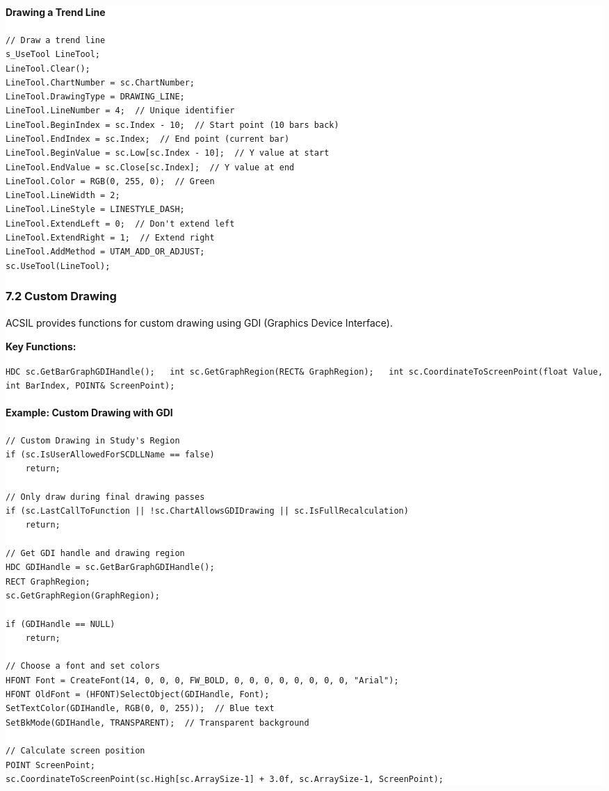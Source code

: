 #### Drawing a Trend Line

    // Draw a trend line
    s_UseTool LineTool;
    LineTool.Clear();
    LineTool.ChartNumber = sc.ChartNumber;
    LineTool.DrawingType = DRAWING_LINE;
    LineTool.LineNumber = 4;  // Unique identifier
    LineTool.BeginIndex = sc.Index - 10;  // Start point (10 bars back)
    LineTool.EndIndex = sc.Index;  // End point (current bar)
    LineTool.BeginValue = sc.Low[sc.Index - 10];  // Y value at start
    LineTool.EndValue = sc.Close[sc.Index];  // Y value at end
    LineTool.Color = RGB(0, 255, 0);  // Green
    LineTool.LineWidth = 2;
    LineTool.LineStyle = LINESTYLE_DASH;
    LineTool.ExtendLeft = 0;  // Don't extend left
    LineTool.ExtendRight = 1;  // Extend right
    LineTool.AddMethod = UTAM_ADD_OR_ADJUST;
    sc.UseTool(LineTool);

### 7.2 Custom Drawing

ACSIL provides functions for custom drawing using GDI (Graphics Device Interface).

**Key Functions:**

`HDC sc.GetBarGraphGDIHandle();   int sc.GetGraphRegion(RECT& GraphRegion);   int sc.CoordinateToScreenPoint(float Value, int BarIndex, POINT& ScreenPoint);`

#### Example: Custom Drawing with GDI

    // Custom Drawing in Study's Region
    if (sc.IsUserAllowedForSCDLLName == false)
        return;
    
    // Only draw during final drawing passes
    if (sc.LastCallToFunction || !sc.ChartAllowsGDIDrawing || sc.IsFullRecalculation)
        return;
    
    // Get GDI handle and drawing region
    HDC GDIHandle = sc.GetBarGraphGDIHandle();
    RECT GraphRegion;
    sc.GetGraphRegion(GraphRegion);
    
    if (GDIHandle == NULL)
        return;
    
    // Choose a font and set colors
    HFONT Font = CreateFont(14, 0, 0, 0, FW_BOLD, 0, 0, 0, 0, 0, 0, 0, 0, "Arial");
    HFONT OldFont = (HFONT)SelectObject(GDIHandle, Font);
    SetTextColor(GDIHandle, RGB(0, 0, 255));  // Blue text
    SetBkMode(GDIHandle, TRANSPARENT);  // Transparent background
    
    // Calculate screen position
    POINT ScreenPoint;
    sc.CoordinateToScreenPoint(sc.High[sc.ArraySize-1] + 3.0f, sc.ArraySize-1, ScreenPoint);
    